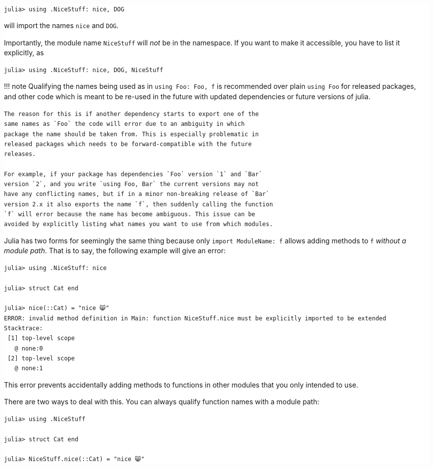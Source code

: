 ```jldoctest module_manual
julia> using .NiceStuff: nice, DOG
```

will import the names `nice` and `DOG`.

Importantly, the module name `NiceStuff` will *not* be in the namespace. If you want to make it accessible, you have to list it explicitly, as
```jldoctest module_manual
julia> using .NiceStuff: nice, DOG, NiceStuff
```

!!! note
    Qualifying the names being used as in `using Foo: Foo, f` is
	recommended over plain `using Foo` for released packages, and other
	code which is meant to be re-used in the future with updated dependencies
	or future versions of julia.

    The reason for this is if another dependency starts to export one of the
    same names as `Foo` the code will error due to an ambiguity in which
    package the name should be taken from. This is especially problematic in
    released packages which needs to be forward-compatible with the future
    releases.
	
    For example, if your package has dependencies `Foo` version `1` and `Bar`
    version `2`, and you write `using Foo, Bar` the current versions may not
    have any conflicting names, but if in a minor non-breaking release of `Bar`
    version 2.x it also exports the name `f`, then suddenly calling the function
    `f` will error because the name has become ambiguous. This issue can be
    avoided by explicitly listing what names you want to use from which modules.


Julia has two forms for seemingly the same thing because only `import ModuleName: f` allows adding methods to `f`
*without a module path*.
That is to say, the following example will give an error:

```jldoctest module_manual
julia> using .NiceStuff: nice

julia> struct Cat end

julia> nice(::Cat) = "nice 😸"
ERROR: invalid method definition in Main: function NiceStuff.nice must be explicitly imported to be extended
Stacktrace:
 [1] top-level scope
   @ none:0
 [2] top-level scope
   @ none:1

```

This error prevents accidentally adding methods to functions in other modules that you only intended to use.

There are two ways to deal with this. You can always qualify function names with a module path:
```jldoctest module_manual
julia> using .NiceStuff

julia> struct Cat end

julia> NiceStuff.nice(::Cat) = "nice 😸"

```
